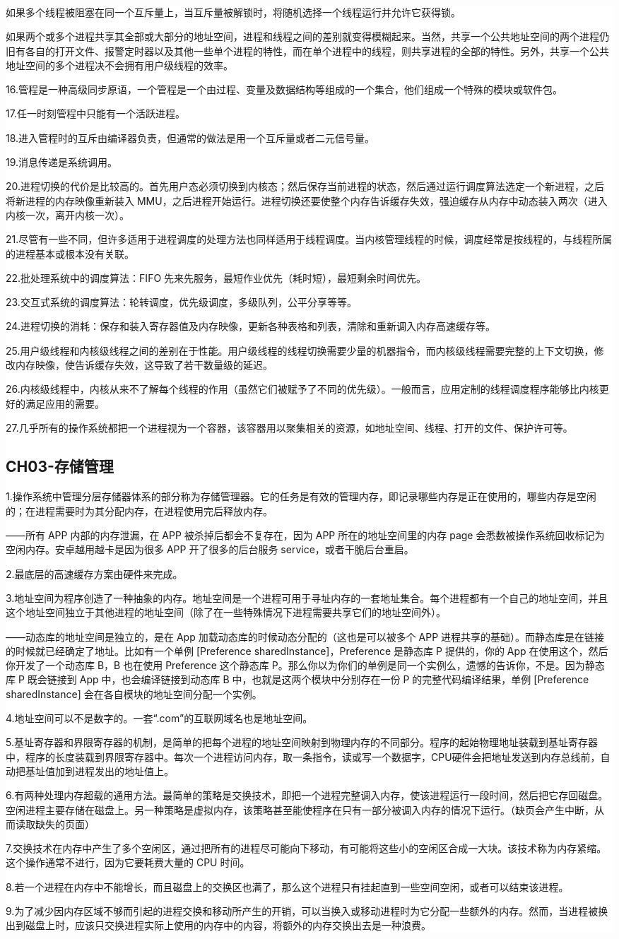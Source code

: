 如果多个线程被阻塞在同一个互斥量上，当互斥量被解锁时，将随机选择一个线程运行并允许它获得锁。

如果两个或多个进程共享其全部或大部分的地址空间，进程和线程之间的差别就变得模糊起来。当然，共享一个公共地址空间的两个进程仍旧有各自的打开文件、报警定时器以及其他一些单个进程的特性，而在单个进程中的线程，则共享进程的全部的特性。另外，共享一个公共地址空间的多个进程决不会拥有用户级线程的效率。

16.管程是一种高级同步原语，一个管程是一个由过程、变量及数据结构等组成的一个集合，他们组成一个特殊的模块或软件包。

17.任一时刻管程中只能有一个活跃进程。

18.进入管程时的互斥由编译器负责，但通常的做法是用一个互斥量或者二元信号量。

19.消息传递是系统调用。

20.进程切换的代价是比较高的。首先用户态必须切换到内核态；然后保存当前进程的状态，然后通过运行调度算法选定一个新进程，之后将新进程的内存映像重新装入 MMU，之后进程开始运行。进程切换还要使整个内存告诉缓存失效，强迫缓存从内存中动态装入两次（进入内核一次，离开内核一次）。

21.尽管有一些不同，但许多适用于进程调度的处理方法也同样适用于线程调度。当内核管理线程的时候，调度经常是按线程的，与线程所属的进程基本或根本没有关联。

22.批处理系统中的调度算法：FIFO 先来先服务，最短作业优先（耗时短），最短剩余时间优先。

23.交互式系统的调度算法：轮转调度，优先级调度，多级队列，公平分享等等。

24.进程切换的消耗：保存和装入寄存器值及内存映像，更新各种表格和列表，清除和重新调入内存高速缓存等。

25.用户级线程和内核级线程之间的差别在于性能。用户级线程的线程切换需要少量的机器指令，而内核级线程需要完整的上下文切换，修改内存映像，使告诉缓存失效，这导致了若干数量级的延迟。

26.内核级线程中，内核从来不了解每个线程的作用（虽然它们被赋予了不同的优先级）。一般而言，应用定制的线程调度程序能够比内核更好的满足应用的需要。

27.几乎所有的操作系统都把一个进程视为一个容器，该容器用以聚集相关的资源，如地址空间、线程、打开的文件、保护许可等。

## CH03-存储管理

1.操作系统中管理分层存储器体系的部分称为存储管理器。它的任务是有效的管理内存，即记录哪些内存是正在使用的，哪些内存是空闲的；在进程需要时为其分配内存，在进程使用完后释放内存。

——所有 APP 内部的内存泄漏，在 APP 被杀掉后都会不复存在，因为 APP 所在的地址空间里的内存 page 会悉数被操作系统回收标记为空闲内存。安卓越用越卡是因为很多 APP 开了很多的后台服务 service，或者干脆后台重启。

2.最底层的高速缓存方案由硬件来完成。

3.地址空间为程序创造了一种抽象的内存。地址空间是一个进程可用于寻址内存的一套地址集合。每个进程都有一个自己的地址空间，并且这个地址空间独立于其他进程的地址空间（除了在一些特殊情况下进程需要共享它们的地址空间外）。

——动态库的地址空间是独立的，是在 App 加载动态库的时候动态分配的（这也是可以被多个 APP 进程共享的基础）。而静态库是在链接的时候就已经确定了地址。比如有一个单例 [Preference sharedInstance]，Preference 是静态库 P 提供的，你的 App 在使用这个，然后你开发了一个动态库 B，B 也在使用 Preference 这个静态库 P。那么你以为你们的单例是同一个实例么，遗憾的告诉你，不是。因为静态库 P 既会链接到 App 中，也会编译链接到动态库 B 中，也就是这两个模块中分别存在一份 P 的完整代码编译结果，单例 [Preference sharedInstance] 会在各自模块的地址空间分配一个实例。

4.地址空间可以不是数字的。一套“.com”的互联网域名也是地址空间。

5.基址寄存器和界限寄存器的机制，是简单的把每个进程的地址空间映射到物理内存的不同部分。程序的起始物理地址装载到基址寄存器中，程序的长度装载到界限寄存器中。每次一个进程访问内存，取一条指令，读或写一个数据字，CPU硬件会把地址发送到内存总线前，自动把基址值加到进程发出的地址值上。

6.有两种处理内存超载的通用方法。最简单的策略是交换技术，即把一个进程完整调入内存，使该进程运行一段时间，然后把它存回磁盘。空闲进程主要存储在磁盘上。另一种策略是虚拟内存，该策略甚至能使程序在只有一部分被调入内存的情况下运行。（缺页会产生中断，从而读取缺失的页面）

7.交换技术在内存中产生了多个空闲区，通过把所有的进程尽可能向下移动，有可能将这些小的空闲区合成一大块。该技术称为内存紧缩。这个操作通常不进行，因为它要耗费大量的 CPU 时间。

8.若一个进程在内存中不能增长，而且磁盘上的交换区也满了，那么这个进程只有挂起直到一些空间空闲，或者可以结束该进程。

9.为了减少因内存区域不够而引起的进程交换和移动所产生的开销，可以当换入或移动进程时为它分配一些额外的内存。然而，当进程被换出到磁盘上时，应该只交换进程实际上使用的内存中的内容，将额外的内存交换出去是一种浪费。
